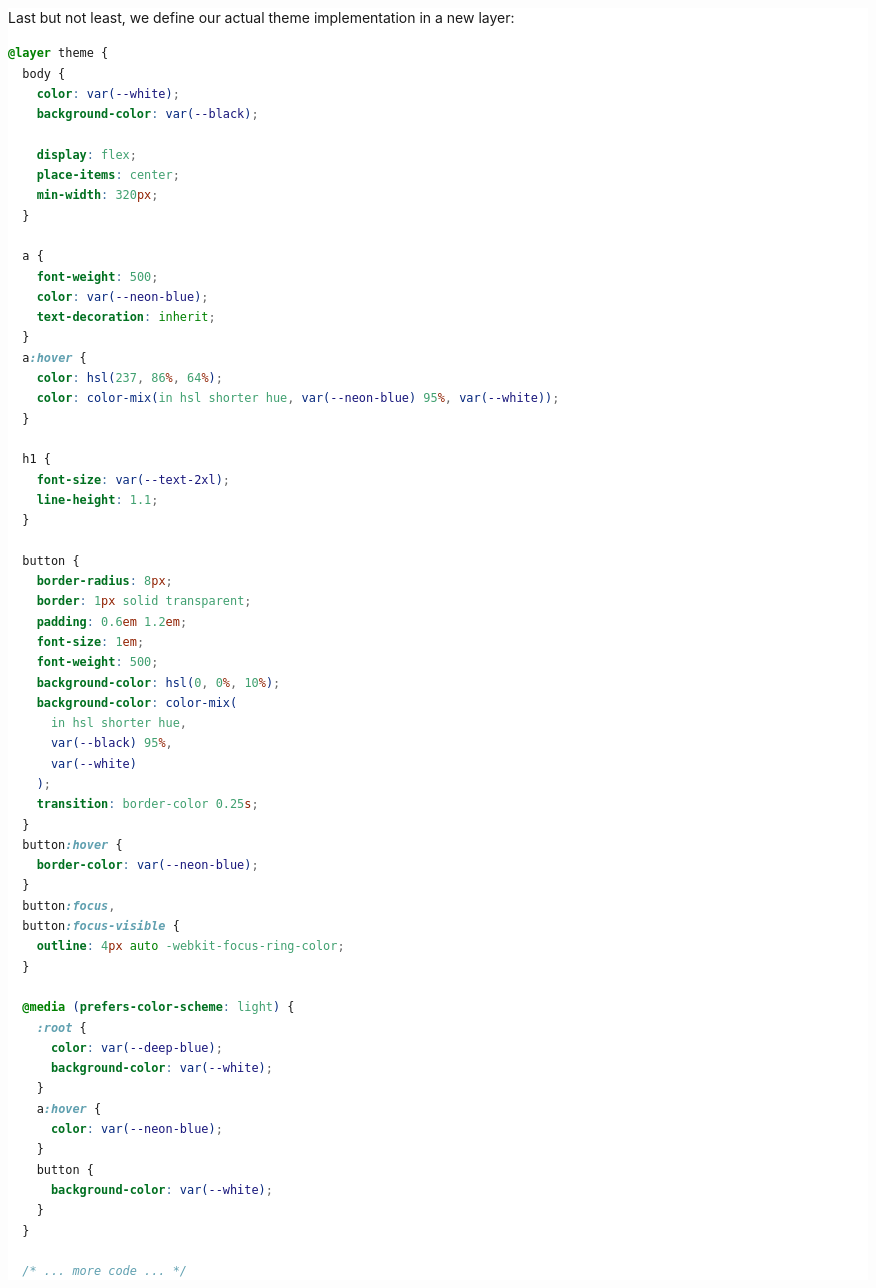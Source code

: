 Last but not least, we define our actual theme implementation in a new layer:

```css
@layer theme {
  body {
    color: var(--white);
    background-color: var(--black);

    display: flex;
    place-items: center;
    min-width: 320px;
  }

  a {
    font-weight: 500;
    color: var(--neon-blue);
    text-decoration: inherit;
  }
  a:hover {
    color: hsl(237, 86%, 64%);
    color: color-mix(in hsl shorter hue, var(--neon-blue) 95%, var(--white));
  }

  h1 {
    font-size: var(--text-2xl);
    line-height: 1.1;
  }

  button {
    border-radius: 8px;
    border: 1px solid transparent;
    padding: 0.6em 1.2em;
    font-size: 1em;
    font-weight: 500;
    background-color: hsl(0, 0%, 10%);
    background-color: color-mix(
      in hsl shorter hue,
      var(--black) 95%,
      var(--white)
    );
    transition: border-color 0.25s;
  }
  button:hover {
    border-color: var(--neon-blue);
  }
  button:focus,
  button:focus-visible {
    outline: 4px auto -webkit-focus-ring-color;
  }

  @media (prefers-color-scheme: light) {
    :root {
      color: var(--deep-blue);
      background-color: var(--white);
    }
    a:hover {
      color: var(--neon-blue);
    }
    button {
      background-color: var(--white);
    }
  }

  /* ... more code ... */
```